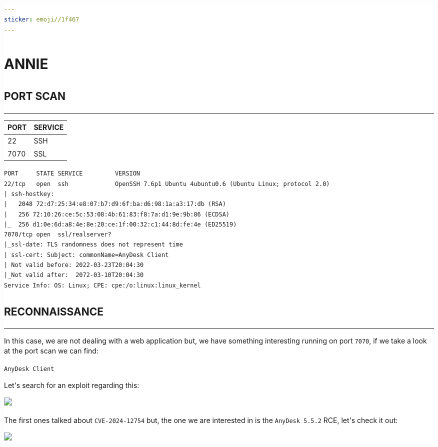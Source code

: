 ```yaml
---
sticker: emoji//1f467
---
```


# ANNIE

## PORT SCAN

***

| PORT | SERVICE |
| ---- | ------- |
| 22   | SSH     |
| 7070 | SSL     |

```
PORT     STATE SERVICE         VERSION
22/tcp   open  ssh             OpenSSH 7.6p1 Ubuntu 4ubuntu0.6 (Ubuntu Linux; protocol 2.0)
| ssh-hostkey:
|   2048 72:d7:25:34:e8:07:b7:d9:6f:ba:d6:98:1a:a3:17:db (RSA)
|   256 72:10:26:ce:5c:53:08:4b:61:83:f8:7a:d1:9e:9b:86 (ECDSA)
|_  256 d1:0e:6d:a8:4e:8e:20:ce:1f:00:32:c1:44:8d:fe:4e (ED25519)
7070/tcp open  ssl/realserver?
|_ssl-date: TLS randomness does not represent time
| ssl-cert: Subject: commonName=AnyDesk Client
| Not valid before: 2022-03-23T20:04:30
|_Not valid after:  2072-03-10T20:04:30
Service Info: OS: Linux; CPE: cpe:/o:linux:linux_kernel
```

## RECONNAISSANCE

***

In this case, we are not dealing with a web application but, we have something interesting running on port `7070`, if we take a look at the port scan we can find:

```
AnyDesk Client
```

Let's search for an exploit regarding this:

![](gitbook/cybersecurity/images/Pasted%20image%2020250610124643.png)

The first ones talked about `CVE-2024-12754` but, the one we are interested in is the `AnyDesk 5.5.2` RCE, let's check it out:

![](gitbook/cybersecurity/images/Pasted%20image%2020250610124748.png)
